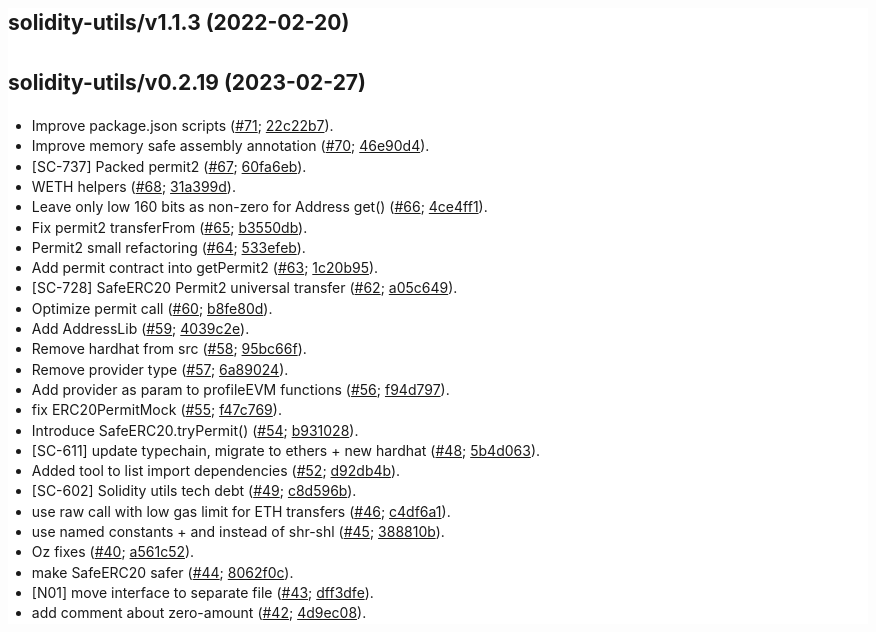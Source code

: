 solidity-utils/v1.1.3 (2022-02-20)
---------------------------------

solidity-utils/v0.2.19 (2023-02-27)
---------------------------------

- Improve package.json scripts ([#71](https://github.com/1inch/solidity-utils/pull/71); [22c22b7](https://github.com/1inch/solidity-utils/commit/22c22b7fc0001e59b01e71f02e626d7abcb90f78)).
- Improve memory safe assembly annotation ([#70](https://github.com/1inch/solidity-utils/pull/70); [46e90d4](https://github.com/1inch/solidity-utils/commit/46e90d49b4326164b633368bcfb9e604a2162545)).
- [SC-737] Packed permit2 ([#67](https://github.com/1inch/solidity-utils/pull/67); [60fa6eb](https://github.com/1inch/solidity-utils/commit/60fa6eba06f50f2acac5286dea5fb54f206e2434)).
- WETH helpers ([#68](https://github.com/1inch/solidity-utils/pull/68); [31a399d](https://github.com/1inch/solidity-utils/commit/31a399d09949246759cfcd769061edf059c8bf5e)).
- Leave only low 160 bits as non-zero for Address get() ([#66](https://github.com/1inch/solidity-utils/pull/66); [4ce4ff1](https://github.com/1inch/solidity-utils/commit/4ce4ff15ae9e5719a4cb4409bdce7fb8f4f44f0b)).
- Fix permit2 transferFrom ([#65](https://github.com/1inch/solidity-utils/pull/65); [b3550db](https://github.com/1inch/solidity-utils/commit/b3550db2016dc4e28d0bad1dd6333d08e5ffac3a)).
- Permit2 small refactoring ([#64](https://github.com/1inch/solidity-utils/pull/64); [533efeb](https://github.com/1inch/solidity-utils/commit/533efeb93706841fc7c1ced1e343298282714328)).
- Add permit contract into getPermit2 ([#63](https://github.com/1inch/solidity-utils/pull/63); [1c20b95](https://github.com/1inch/solidity-utils/commit/1c20b950d570cd452adc019026be0e88a7d2f97f)).
- [SC-728] SafeERC20 Permit2 universal transfer ([#62](https://github.com/1inch/solidity-utils/pull/62); [a05c649](https://github.com/1inch/solidity-utils/commit/a05c6495b06cbed783720d7adecc0869e9f36e92)).
- Optimize permit call ([#60](https://github.com/1inch/solidity-utils/pull/60); [b8fe80d](https://github.com/1inch/solidity-utils/commit/b8fe80d8bffa453eac582e4d9b2b97263d5c89e7)).
- Add AddressLib ([#59](https://github.com/1inch/solidity-utils/pull/59); [4039c2e](https://github.com/1inch/solidity-utils/commit/4039c2e23f4133d84a88c4dbd7a1aaa0f39ceb8a)).
- Remove hardhat from src ([#58](https://github.com/1inch/solidity-utils/pull/58); [95bc66f](https://github.com/1inch/solidity-utils/commit/95bc66ff4267ae112f97b8296c2515a6dd999449)).
- Remove provider type ([#57](https://github.com/1inch/solidity-utils/pull/57); [6a89024](https://github.com/1inch/solidity-utils/commit/6a89024f555565d89cd46a8544600e78e946e0f1)).
- Add provider as param to profileEVM functions ([#56](https://github.com/1inch/solidity-utils/pull/56); [f94d797](https://github.com/1inch/solidity-utils/commit/f94d79788890d29a41750762361116cca6303dda)).
- fix ERC20PermitMock ([#55](https://github.com/1inch/solidity-utils/pull/55); [f47c769](https://github.com/1inch/solidity-utils/commit/f47c7693e87a0c5e3d09a315dc3cc7a224bc1789)).
- Introduce SafeERC20.tryPermit() ([#54](https://github.com/1inch/solidity-utils/pull/54); [b931028](https://github.com/1inch/solidity-utils/commit/b931028f491283d7879b1229443d8c6af82545f5)).
- [SC-611] update typechain, migrate to ethers + new hardhat ([#48](https://github.com/1inch/solidity-utils/pull/48); [5b4d063](https://github.com/1inch/solidity-utils/commit/5b4d0634c8cdfc11d67e08da4548b9db9eb0d187)).
- Added tool to list import dependencies    ([#52](https://github.com/1inch/solidity-utils/pull/52); [d92db4b](https://github.com/1inch/solidity-utils/commit/d92db4b59631aad274b494f02e818dfaec30a633)).
- [SC-602] Solidity utils tech debt ([#49](https://github.com/1inch/solidity-utils/pull/49); [c8d596b](https://github.com/1inch/solidity-utils/commit/c8d596bb6690978f364f3f1a65c590c36c98b747)).
- use raw call with low gas limit for ETH transfers ([#46](https://github.com/1inch/solidity-utils/pull/46); [c4df6a1](https://github.com/1inch/solidity-utils/commit/c4df6a1d317adb5585b1b4267976835346ba9ef3)).
- use named constants + and instead of shr-shl ([#45](https://github.com/1inch/solidity-utils/pull/45); [388810b](https://github.com/1inch/solidity-utils/commit/388810b495e4f95441e1c2ffea52af67768ddd70)).
- Oz fixes ([#40](https://github.com/1inch/solidity-utils/pull/40); [a561c52](https://github.com/1inch/solidity-utils/commit/a561c52e0b33a11c9601237a580f7f1a06868c21)).
- make SafeERC20 safer ([#44](https://github.com/1inch/solidity-utils/pull/44); [8062f0c](https://github.com/1inch/solidity-utils/commit/8062f0c9d1f4ccae50c285e3514ac0cb04bc6b69)).
- [N01] move interface to separate file ([#43](https://github.com/1inch/solidity-utils/pull/43); [dff3dfe](https://github.com/1inch/solidity-utils/commit/dff3dfe320f68f31be741208679dfb0504d438a6)).
- add comment about zero-amount ([#42](https://github.com/1inch/solidity-utils/pull/42); [4d9ec08](https://github.com/1inch/solidity-utils/commit/4d9ec086be2a999ae6577fcd0a0b0003f8cb6df2)).